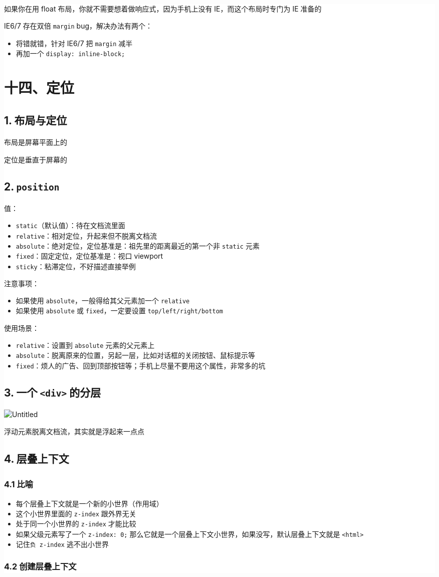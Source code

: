 如果你在用 float 布局，你就不需要想着做响应式，因为手机上没有 IE，而这个布局时专门为 IE 准备的

IE6/7 存在双倍 `margin` bug，解决办法有两个：

- 将错就错，针对 IE6/7 把 `margin` 减半
- 再加一个 `display: inline-block;`

# 十四、定位

## 1. 布局与定位

布局是屏幕平面上的

定位是垂直于屏幕的

## 2. `position`

值：

- `static`（默认值）：待在文档流里面
- `relative`：相对定位，升起来但不脱离文档流
- `absolute`：绝对定位，定位基准是：祖先里的距离最近的第一个非 `static` 元素
- `fixed`：固定定位，定位基准是：视口 viewport
- `sticky`：粘滞定位，不好描述直接举例

注意事项：

- 如果使用 `absolute`，一般得给其父元素加一个 `relative`
- 如果使用 `absolute` 或 `fixed`，一定要设置 `top/left/right/bottom`

使用场景：

- `relative`：设置到 `absolute` 元素的父元素上
- `absolute`：脱离原来的位置，另起一层，比如对话框的关闭按钮、鼠标提示等
- `fixed`：烦人的广告、回到顶部按钮等；手机上尽量不要用这个属性，非常多的坑

## 3. 一个 `<div>` 的分层

![Untitled](https://cdn.nlark.com/yuque/0/2021/png/385743/1636104275404-ec76006e-3cd8-4f36-b0be-7bc41d3e4938.png?x-oss-process=image%2Fresize%2Cw_750%2Climit_0)

浮动元素脱离文档流，其实就是浮起来一点点

## 4. 层叠上下文

### 4.1 比喻

- 每个层叠上下文就是一个新的小世界（作用域）
- 这个小世界里面的 `z-index` 跟外界无关
- 处于同一个小世界的 `z-index` 才能比较
- 如果父级元素写了一个 `z-index: 0;` 那么它就是一个层叠上下文小世界，如果没写，默认层叠上下文就是 `<html>`
- 记住`负 z-index` 逃不出小世界

### 4.2 创建层叠上下文
